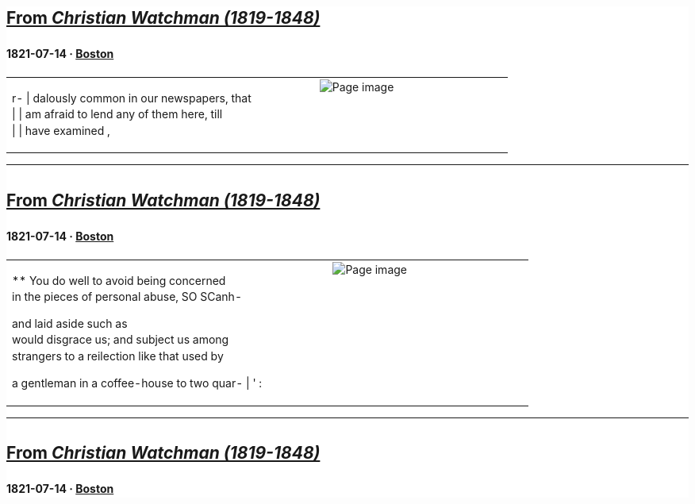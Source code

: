 
## [From _Christian Watchman (1819-1848)_](https://archive.org/details/sim_watchman-examiner_1821-07-14_2_31/page/n3/mode/1up?view=theater)

#### 1821-07-14 &middot; [Boston](http://dbpedia.org/resource/Boston)

<table style="width: 100%;"><tr><td style="width: 50%">

  
  
r- | dalously common in our newspapers, that  
| | am afraid to lend any of them here, till  
| | have examined ,
</td><td style="width: 50%; max-height: 75%; margin: auto; display: block;">
<img alt="Page image" src="https://iiif.archive.org/image/iiif/2/sim_watchman-examiner_1821-07-14_2_31%2Fsim_watchman-examiner_1821-07-14_2_31_jp2.zip%2Fsim_watchman-examiner_1821-07-14_2_31_jp2%2Fsim_watchman-examiner_1821-07-14_2_31_0003.jp2/pct:44.78728991596638,69.06329651656755,14.08876050420168,1.6886151231945625/600,/0/default.jpg"/>
</td>
</tr></table>

---

## [From _Christian Watchman (1819-1848)_](https://archive.org/details/sim_watchman-examiner_1821-07-14_2_31/page/n3/mode/1up?view=theater)

#### 1821-07-14 &middot; [Boston](http://dbpedia.org/resource/Boston)

<table style="width: 100%;"><tr><td style="width: 50%">

  
** You do well to avoid being concerned  
in the pieces of personal abuse, SO SCanh-  
  
and laid aside such as  
would disgrace us; and subject us among  
strangers to a reilection like that used by  
  
a gentleman in a coffee-house to two quar- | &#x27; : 
</td><td style="width: 50%; max-height: 75%; margin: auto; display: block;">
<img alt="Page image" src="https://iiif.archive.org/image/iiif/2/sim_watchman-examiner_1821-07-14_2_31%2Fsim_watchman-examiner_1821-07-14_2_31_jp2.zip%2Fsim_watchman-examiner_1821-07-14_2_31_jp2%2Fsim_watchman-examiner_1821-07-14_2_31_0003.jp2/pct:45.78518907563025,67.84197111299915,26.15546218487395,4.93840271877655/600,/0/default.jpg"/>
</td>
</tr></table>

---

## [From _Christian Watchman (1819-1848)_](https://archive.org/details/sim_watchman-examiner_1821-07-14_2_31/page/n3/mode/1up?view=theater)

#### 1821-07-14 &middot; [Boston](http://dbpedia.org/resource/Boston)
